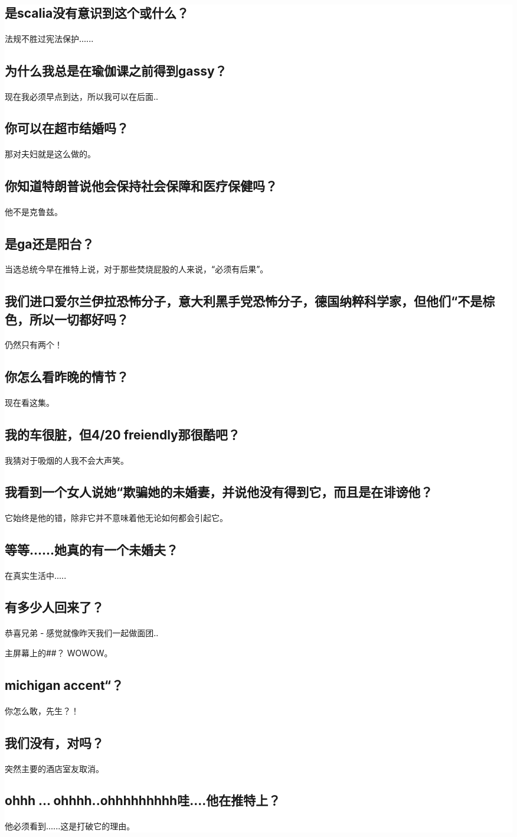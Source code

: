 ## 是scalia没有意识到这个或什么？
法规不胜过宪法保护......

## 为什么我总是在瑜伽课之前得到gassy？
现在我必须早点到达，所以我可以在后面..

## 你可以在超市结婚吗？
那对夫妇就是这么做的。

## 你知道特朗普说他会保持社会保障和医疗保健吗？
他不是克鲁兹。

## 是ga还是阳台？
当选总统今早在推特上说，对于那些焚烧屁股的人来说，“必须有后果”。

## 我们进口爱尔兰伊拉恐怖分子，意大利黑手党恐怖分子，德国纳粹科学家，但他们“不是棕色，所以一切都好吗？
仍然只有两个！

## 你怎么看昨晚的情节？
现在看这集。

## 我的车很脏，但4/20 freiendly那很酷吧？
我猜对于吸烟的人我不会大声笑。

## 我看到一个女人说她“欺骗她的未婚妻，并说他没有得到它，而且是在诽谤他？
它始终是他的错，除非它并不意味着他无论如何都会引起它。

## 等等......她真的有一个未婚夫？
在真实生活中.....

## 有多少人回来了？
恭喜兄弟 - 感觉就像昨天我们一起做面团..

主屏幕上的##？
WOWOW。

##  michigan accent“？
你怎么敢，先生？！

## 我们没有，对吗？
突然主要的酒店室友取消。

##  ohhh ... ohhhh..ohhhhhhhhh哇....他在推特上？
他必须看到......这是打破它的理由。

